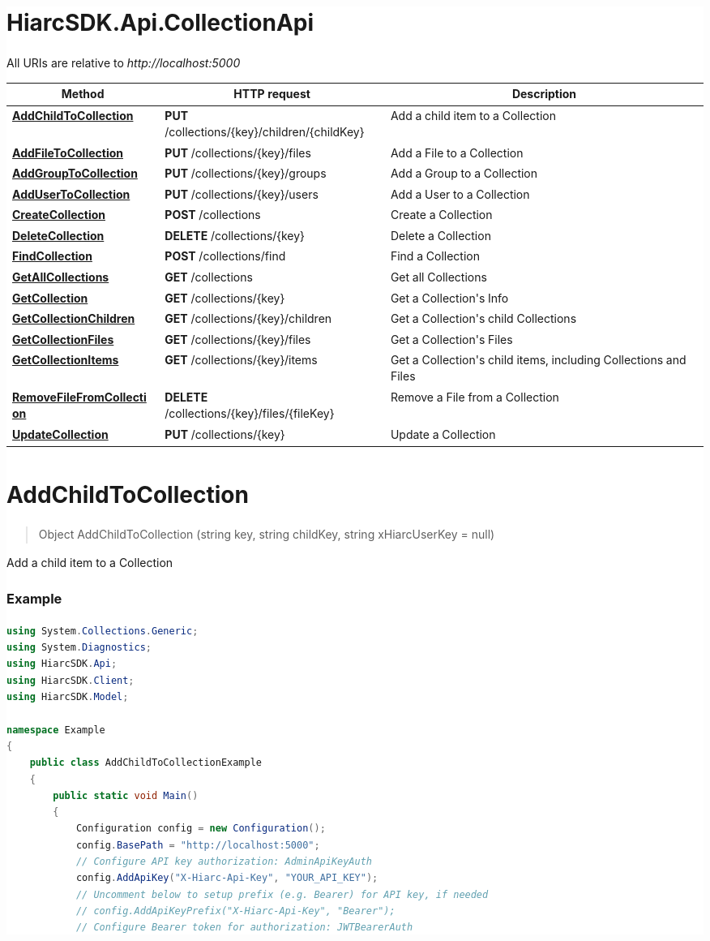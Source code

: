 # HiarcSDK.Api.CollectionApi

All URIs are relative to *http://localhost:5000*

Method | HTTP request | Description
------------- | ------------- | -------------
[**AddChildToCollection**](CollectionApi.md#addchildtocollection) | **PUT** /collections/{key}/children/{childKey} | Add a child item to a Collection
[**AddFileToCollection**](CollectionApi.md#addfiletocollection) | **PUT** /collections/{key}/files | Add a File to a Collection
[**AddGroupToCollection**](CollectionApi.md#addgrouptocollection) | **PUT** /collections/{key}/groups | Add a Group to a Collection
[**AddUserToCollection**](CollectionApi.md#addusertocollection) | **PUT** /collections/{key}/users | Add a User to a Collection
[**CreateCollection**](CollectionApi.md#createcollection) | **POST** /collections | Create a Collection
[**DeleteCollection**](CollectionApi.md#deletecollection) | **DELETE** /collections/{key} | Delete a Collection
[**FindCollection**](CollectionApi.md#findcollection) | **POST** /collections/find | Find a Collection
[**GetAllCollections**](CollectionApi.md#getallcollections) | **GET** /collections | Get all Collections
[**GetCollection**](CollectionApi.md#getcollection) | **GET** /collections/{key} | Get a Collection&#39;s Info
[**GetCollectionChildren**](CollectionApi.md#getcollectionchildren) | **GET** /collections/{key}/children | Get a Collection&#39;s child Collections
[**GetCollectionFiles**](CollectionApi.md#getcollectionfiles) | **GET** /collections/{key}/files | Get a Collection&#39;s Files
[**GetCollectionItems**](CollectionApi.md#getcollectionitems) | **GET** /collections/{key}/items | Get a Collection&#39;s child items, including Collections and Files
[**RemoveFileFromCollection**](CollectionApi.md#removefilefromcollection) | **DELETE** /collections/{key}/files/{fileKey} | Remove a File from a Collection
[**UpdateCollection**](CollectionApi.md#updatecollection) | **PUT** /collections/{key} | Update a Collection


<a name="addchildtocollection"></a>
# **AddChildToCollection**
> Object AddChildToCollection (string key, string childKey, string xHiarcUserKey = null)

Add a child item to a Collection

### Example
```csharp
using System.Collections.Generic;
using System.Diagnostics;
using HiarcSDK.Api;
using HiarcSDK.Client;
using HiarcSDK.Model;

namespace Example
{
    public class AddChildToCollectionExample
    {
        public static void Main()
        {
            Configuration config = new Configuration();
            config.BasePath = "http://localhost:5000";
            // Configure API key authorization: AdminApiKeyAuth
            config.AddApiKey("X-Hiarc-Api-Key", "YOUR_API_KEY");
            // Uncomment below to setup prefix (e.g. Bearer) for API key, if needed
            // config.AddApiKeyPrefix("X-Hiarc-Api-Key", "Bearer");
            // Configure Bearer token for authorization: JWTBearerAuth
```